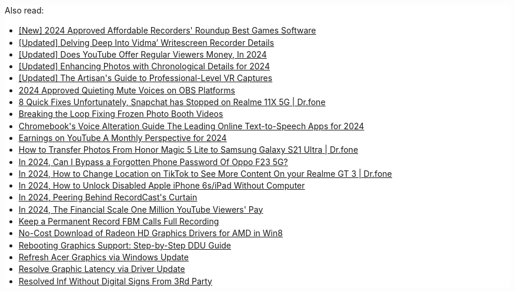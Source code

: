 

<ins class="adsbygoogle"
     style="display:block"
     data-ad-client="ca-pub-7571918770474297"
     data-ad-slot="8358498916"
     data-ad-format="auto"
     data-full-width-responsive="true"></ins>





<span class="atpl-alsoreadstyle">Also read:</span>
<div><ul>
<li><a href="https://digital-screen-recording.techidaily.com/new-2024-approved-affordable-recorders-roundup-best-games-software/"><u>[New] 2024 Approved  Affordable Recorders' Roundup  Best Games Software</u></a></li>
<li><a href="https://screen-video-capture.techidaily.com/updated-delving-deep-into-vidma-writescreen-recorder-details/"><u>[Updated] Delving Deep Into Vidma’ Writescreen Recorder Details</u></a></li>
<li><a href="https://facebook-record-videos.techidaily.com/updated-does-youtube-offer-regular-viewers-money-in-2024/"><u>[Updated] Does YouTube Offer Regular Viewers Money, In 2024</u></a></li>
<li><a href="https://fox-boxes.techidaily.com/updated-enhancing-photos-with-chronological-details-for-2024/"><u>[Updated] Enhancing Photos with Chronological Details for 2024</u></a></li>
<li><a href="https://on-screen-recording.techidaily.com/updated-the-artisans-guide-to-professional-level-vr-captures/"><u>[Updated] The Artisan's Guide to Professional-Level VR Captures</u></a></li>
<li><a href="https://screen-video-capture.techidaily.com/2024-approved-quieting-mute-voices-on-obs-platforms/"><u>2024 Approved  Quieting Mute Voices on OBS Platforms</u></a></li>
<li><a href="https://howto.techidaily.com/8-quick-fixes-unfortunately-snapchat-has-stopped-on-realme-11x-5g-drfone-by-drfone-fix-android-problems-fix-android-problems/"><u>8 Quick Fixes Unfortunately, Snapchat has Stopped on Realme 11X 5G | Dr.fone</u></a></li>
<li><a href="https://extra-resources.techidaily.com/breaking-the-loop-fixing-frozen-photo-booth-videos/"><u>Breaking the Loop  Fixing Frozen Photo Booth Videos</u></a></li>
<li><a href="https://extra-resources.techidaily.com/chromebooks-voice-alteration-guide-the-leading-online-text-to-speech-apps-for-2024/"><u>Chromebook's Voice Alteration Guide  The Leading Online Text-to-Speech Apps for 2024</u></a></li>
<li><a href="https://youtube-video-recordings.techidaily.com/earnings-on-youtube-a-monthly-perspective-for-2024/"><u>Earnings on YouTube  A Monthly Perspective for 2024</u></a></li>
<li><a href="https://android-transfer.techidaily.com/how-to-transfer-photos-from-honor-magic-5-lite-to-samsung-galaxy-s21-ultra-drfone-by-drfone-transfer-from-android-transfer-from-android/"><u>How to Transfer Photos From Honor Magic 5 Lite to Samsung Galaxy S21 Ultra | Dr.fone</u></a></li>
<li><a href="https://easy-unlock-android.techidaily.com/in-2024-can-i-bypass-a-forgotten-phone-password-of-oppo-f23-5g-by-drfone-android/"><u>In 2024, Can I Bypass a Forgotten Phone Password Of Oppo F23 5G?</u></a></li>
<li><a href="https://location-social.techidaily.com/in-2024-how-to-change-location-on-tiktok-to-see-more-content-on-your-realme-gt-3-drfone-by-drfone-virtual-android/"><u>In 2024, How to Change Location on TikTok to See More Content On your Realme GT 3 | Dr.fone</u></a></li>
<li><a href="https://ios-unlock.techidaily.com/in-2024-how-to-unlock-disabled-apple-iphone-6sipad-without-computer-by-drfone-ios/"><u>In 2024, How to Unlock Disabled Apple iPhone 6s/iPad Without Computer</u></a></li>
<li><a href="https://video-capture.techidaily.com/in-2024-peering-behind-recordcasts-curtain/"><u>In 2024, Peering Behind RecordCast's Curtain</u></a></li>
<li><a href="https://youtube-sure.techidaily.com/24-the-financial-scale-one-million-youtube-viewers-pay/"><u>In 2024, The Financial Scale  One Million YouTube Viewers' Pay</u></a></li>
<li><a href="https://screen-mirroring-recording.techidaily.com/keep-a-permanent-record-fbm-calls-full-recording/"><u>Keep a Permanent Record  FBM Calls Full Recording</u></a></li>
<li><a href="https://hardware-updates.techidaily.com/no-cost-download-of-radeon-hd-graphics-drivers-for-amd-in-win8/"><u>No-Cost Download of Radeon HD Graphics Drivers for AMD in Win8</u></a></li>
<li><a href="https://driver-install.techidaily.com/rebooting-graphics-support-step-by-step-ddu-guide/"><u>Rebooting Graphics Support: Step-by-Step DDU Guide</u></a></li>
<li><a href="https://driver-install.techidaily.com/refresh-acer-graphics-via-windows-update/"><u>Refresh Acer Graphics via Windows Update</u></a></li>
<li><a href="https://driver-install.techidaily.com/resolve-graphic-latency-via-driver-update/"><u>Resolve Graphic Latency via Driver Update</u></a></li>
<li><a href="https://driver-install.techidaily.com/resolved-inf-without-digital-signs-from-3rd-party/"><u>Resolved Inf Without Digital Signs From 3Rd Party</u></a></li>